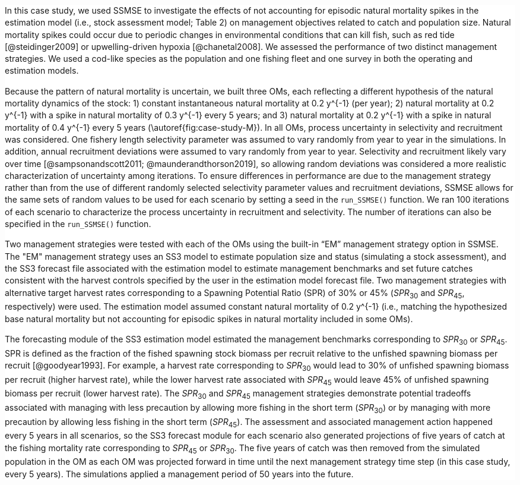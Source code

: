 In this case study, we used SSMSE to investigate the effects of not accounting
for episodic natural mortality spikes in the estimation model (i.e., stock assessment
model; Table 2) on management objectives related to catch and population size.
Natural mortality spikes could occur due to periodic changes in environmental
conditions that can kill fish, such as red tide [@steidinger2009] or
upwelling-driven hypoxia [@chanetal2008]. We assessed the performance of two
distinct management strategies. We used a cod-like species as the population and
one fishing fleet and one survey in both the operating and estimation models.

Because the pattern of natural mortality is uncertain, we built three OMs, each
reflecting a different hypothesis of the natural mortality dynamics of
the stock: 1) constant instantaneous natural mortality at 0.2 y^{-1} (per year);
2) natural mortality at 0.2 y^{-1} with a spike in natural mortality of
0.3 y^{-1} every 5 years; and 3) natural mortality at 0.2
y^{-1} with a spike in natural mortality of 0.4 y^{-1} every 5
years (\autoref{fig:case-study-M}). In all OMs, process uncertainty in
selectivity and recruitment was considered. One fishery length selectivity
parameter was assumed to vary randomly from year to year in the simulations. In
addition, annual recruitment deviations were assumed to vary randomly from year
to year. Selectivity and recruitment likely vary over time
[@sampsonandscott2011; @maunderandthorson2019], so allowing random deviations
was considered a more realistic characterization of uncertainty among
iterations. To ensure differences in performance are due to the management
strategy rather than from the use of different randomly selected selectivity
parameter values and recruitment deviations, SSMSE allows for the same sets of
random values to be used for each scenario by setting a seed in the
`run_SSMSE()` function. We ran 100 iterations of each scenario to characterize
the process uncertainty in recruitment and selectivity. The number of iterations
can also be specified in the `run_SSMSE()` function.

Two management strategies were tested with each of the OMs using the built-in
“EM” management strategy option in SSMSE. The "EM" management strategy uses
an SS3 model to estimate population size and status (simulating a stock
assessment), and the SS3 forecast file associated with the estimation model to
estimate management benchmarks and set future catches consistent with the
harvest controls specified by the user in the estimation model forecast file.
Two management strategies with alternative target harvest rates corresponding to
a Spawning Potential Ratio (SPR) of 30% or 45% ($SPR_{30}$ and
$SPR_{45}$, respectively) were used. The estimation model assumed constant
natural mortality of 0.2 y^{-1} (i.e., matching the hypothesized base natural
mortality but not accounting for episodic spikes in natural mortality included in some OMs). 

The forecasting module of the SS3 estimation model estimated the management
benchmarks corresponding to $SPR_{30}$ or $SPR_{45}$. SPR is defined
as the fraction of the fished spawning stock biomass per recruit relative to the
unfished spawning biomass per recruit [@goodyear1993]. For example, a harvest rate corresponding to $SPR_{30}$ would lead to 30% of unfished spawning biomass per recruit (higher harvest rate), while the lower harvest rate associated with
$SPR_{45}$ would leave 45% of unfished spawning biomass per recruit (lower harvest
rate). The $SPR_{30}$ and $SPR_{45}$ management strategies
demonstrate potential tradeoffs associated with managing with less precaution by
allowing more fishing in the short term ($SPR_{30}$) or by managing with
more precaution by allowing less fishing in the short term ($SPR_{45}$).
The assessment and associated management action happened every 5 years in all
scenarios, so the SS3 forecast module for each scenario also generated
projections of five years of catch at the fishing mortality rate corresponding
to $SPR_{45}$ or $SPR_{30}$. The five years of catch was then
removed from the simulated population in the OM as each OM was projected forward
in time until the next management strategy time step (in this case study, every 5 years). The simulations applied a management
period of 50 years into the future. 
